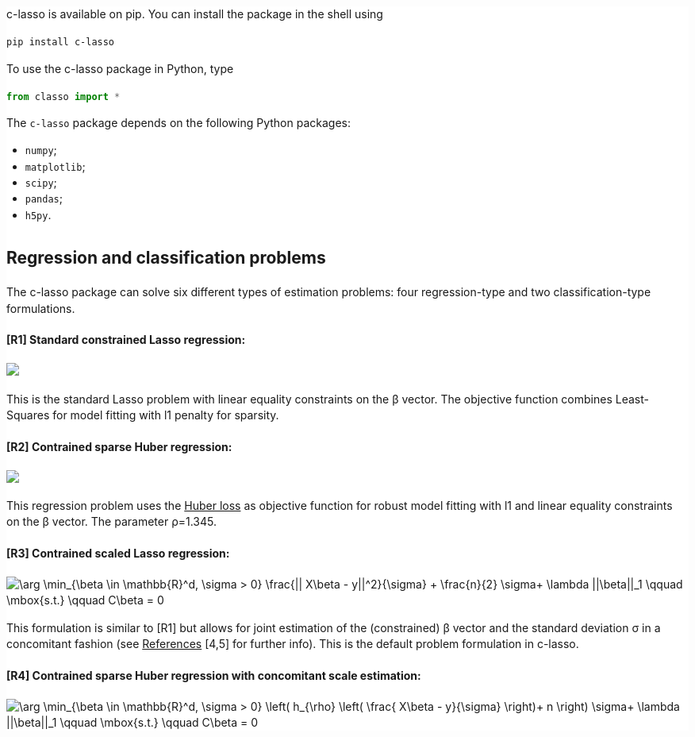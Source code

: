 c-lasso is available on pip. You can install the package
in the shell using

```shell
pip install c-lasso
```
To use the c-lasso package in Python, type 

```python
from classo import *
```

The `c-lasso` package depends on the following Python packages:

- `numpy`; 
- `matplotlib`; 
- `scipy`; 
- `pandas`; 
- `h5py`.

##  Regression and classification problems

The c-lasso package can solve six different types of estimation problems: 
four regression-type and two classification-type formulations.

#### [R1] Standard constrained Lasso regression:             

<img src="https://latex.codecogs.com/gif.latex?\arg\min_{\beta\in&space;R^d}&space;||&space;X\beta-y&space;||^2&space;&plus;&space;\lambda&space;||\beta||_1&space;\qquad\mbox{s.t.}\qquad&space;C\beta=0" />

This is the standard Lasso problem with linear equality constraints on the &beta; vector. 
The objective function combines Least-Squares for model fitting with l1 penalty for sparsity.   

#### [R2] Contrained sparse Huber regression:                   

<img src="https://latex.codecogs.com/gif.latex?\arg\min_{\beta\in&space;R^d}&space;h_{\rho}(X\beta-y&space;)&space;&plus;&space;\lambda&space;||\beta||_1&space;\qquad\mbox{s.t.}\qquad&space;C\beta=0" />

This regression problem uses the [Huber loss](https://en.wikipedia.org/wiki/Huber_loss) as objective function 
for robust model fitting with l1 and linear equality constraints on the &beta; vector. The parameter &rho;=1.345.

#### [R3] Contrained scaled Lasso regression: 

<img src="https://latex.codecogs.com/gif.latex?\arg&space;\min_{\beta&space;\in&space;\mathbb{R}^d,&space;\sigma&space;>&space;0}&space;\frac{||&space;X\beta&space;-&space;y||^2}{\sigma}&space;&plus;&space;\frac{n}{2}&space;\sigma&plus;&space;\lambda&space;||\beta||_1&space;\qquad&space;\mbox{s.t.}&space;\qquad&space;C\beta&space;=&space;0" title="\arg \min_{\beta \in \mathbb{R}^d, \sigma > 0} \frac{|| X\beta - y||^2}{\sigma} + \frac{n}{2} \sigma+ \lambda ||\beta||_1 \qquad \mbox{s.t.} \qquad C\beta = 0" />

This formulation is similar to [R1] but allows for joint estimation of the (constrained) &beta; vector and 
the standard deviation &sigma; in a concomitant fashion (see [References](#references) [4,5] for further info).
This is the default problem formulation in c-lasso.

#### [R4] Contrained sparse Huber regression with concomitant scale estimation:        

<img src="https://latex.codecogs.com/gif.latex?\arg&space;\min_{\beta&space;\in&space;\mathbb{R}^d,&space;\sigma&space;>&space;0}&space;\left(&space;h_{\rho}&space;\left(&space;\frac{&space;X\beta&space;-&space;y}{\sigma}&space;\right)&plus;&space;n&space;\right)&space;\sigma&plus;&space;\lambda&space;||\beta||_1&space;\qquad&space;\mbox{s.t.}&space;\qquad&space;C\beta&space;=&space;0" title="\arg \min_{\beta \in \mathbb{R}^d, \sigma > 0} \left( h_{\rho} \left( \frac{ X\beta - y}{\sigma} \right)+ n \right) \sigma+ \lambda ||\beta||_1 \qquad \mbox{s.t.} \qquad C\beta = 0" />
